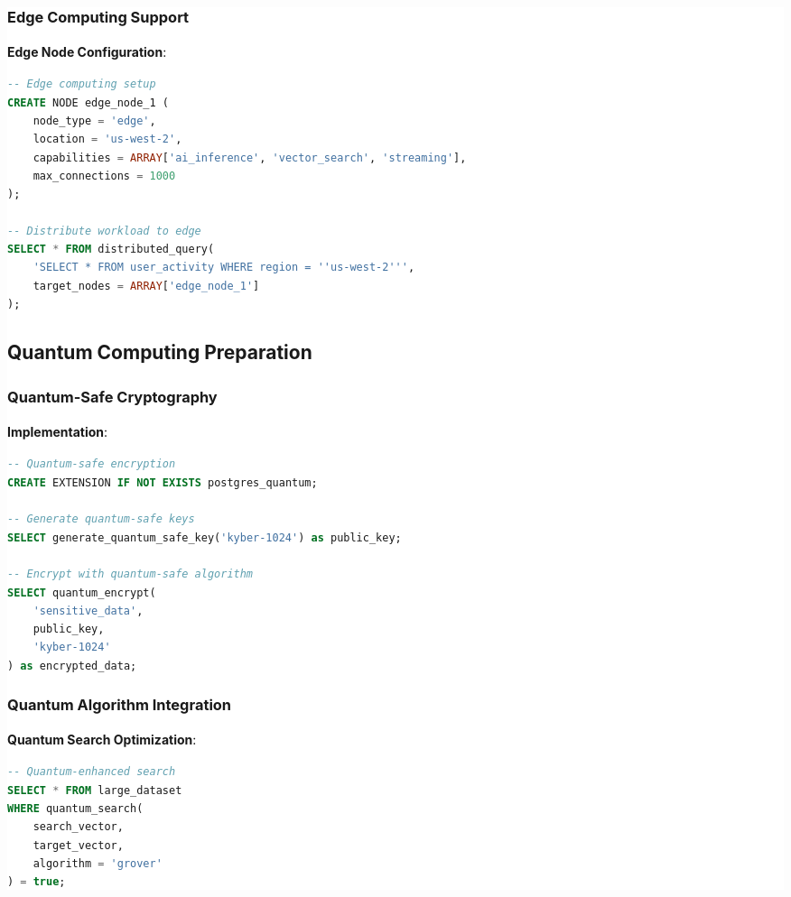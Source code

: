 ### Edge Computing Support

**Edge Node Configuration**:

```sql
-- Edge computing setup
CREATE NODE edge_node_1 (
    node_type = 'edge',
    location = 'us-west-2',
    capabilities = ARRAY['ai_inference', 'vector_search', 'streaming'],
    max_connections = 1000
);

-- Distribute workload to edge
SELECT * FROM distributed_query(
    'SELECT * FROM user_activity WHERE region = ''us-west-2''',
    target_nodes = ARRAY['edge_node_1']
);
```

## Quantum Computing Preparation

### Quantum-Safe Cryptography

**Implementation**:

```sql
-- Quantum-safe encryption
CREATE EXTENSION IF NOT EXISTS postgres_quantum;

-- Generate quantum-safe keys
SELECT generate_quantum_safe_key('kyber-1024') as public_key;

-- Encrypt with quantum-safe algorithm
SELECT quantum_encrypt(
    'sensitive_data',
    public_key,
    'kyber-1024'
) as encrypted_data;
```

### Quantum Algorithm Integration

**Quantum Search Optimization**:

```sql
-- Quantum-enhanced search
SELECT * FROM large_dataset
WHERE quantum_search(
    search_vector,
    target_vector,
    algorithm = 'grover'
) = true;
```
